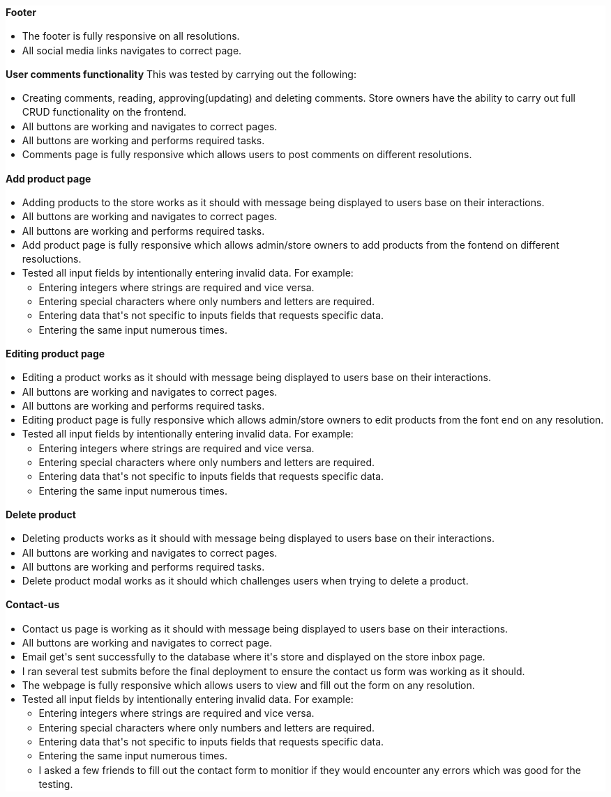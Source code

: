 **Footer**

- The footer is fully responsive on all resolutions.
- All social media links navigates to correct page. 

**User comments functionality**
This was tested by carrying out the following:
- Creating comments, reading, approving(updating) and deleting comments. Store owners have the ability to carry out full CRUD functionality on the frontend. 
- All buttons are working and navigates to correct pages.
- All buttons are working and performs required tasks.
- Comments page is fully responsive which allows users to post comments on different resolutions.


**Add product page**
- Adding products to the store works as it should with message being displayed to users base on their interactions.
- All buttons are working and navigates to correct pages.
- All buttons are working and performs required tasks.
- Add product page is fully responsive which allows admin/store owners to add products from the fontend on different resoluctions.
- Tested all input fields by intentionally entering invalid data. For example:
    - Entering integers where strings are required and vice versa.
    - Entering special characters where only numbers and letters are required.
    - Entering data that's not specific to inputs fields that requests specific data.
    - Entering the same input numerous times.


**Editing product page**
- Editing a product works as it should with message being displayed to users base on their interactions.
- All buttons are working and navigates to correct pages.
- All buttons are working and performs required tasks.
- Editing product page is fully responsive which allows admin/store owners to edit products from the font end on any resolution.
- Tested all input fields by intentionally entering invalid data. For example:
    - Entering integers where strings are required and vice versa.
    - Entering special characters where only numbers and letters are required.
    - Entering data that's not specific to inputs fields that requests specific data.
    - Entering the same input numerous times.


**Delete product**
- Deleting products works as it should with message being displayed to users base on their interactions.
- All buttons are working and navigates to correct pages.
- All buttons are working and performs required tasks.
- Delete product modal works as it should which challenges users when trying to delete a product.

**Contact-us**
- Contact us page is working as it should with message being displayed to users base on their interactions.
- All buttons are working and navigates to correct page.
- Email get's sent successfully to the database where it's store and displayed on the store inbox page.
- I ran several test submits before the final deployment to ensure the contact us form was working as it should.
- The webpage is fully responsive which allows users to view and fill out the form on any resolution.
- Tested all input fields by intentionally entering invalid data. For example:
    - Entering integers where strings are required and vice versa.
    - Entering special characters where only numbers and letters are required.
    - Entering data that's not specific to inputs fields that requests specific data.
    - Entering the same input numerous times.
    - I asked a few friends to fill out the contact form to monitior if they would encounter any errors which was good for the testing.
